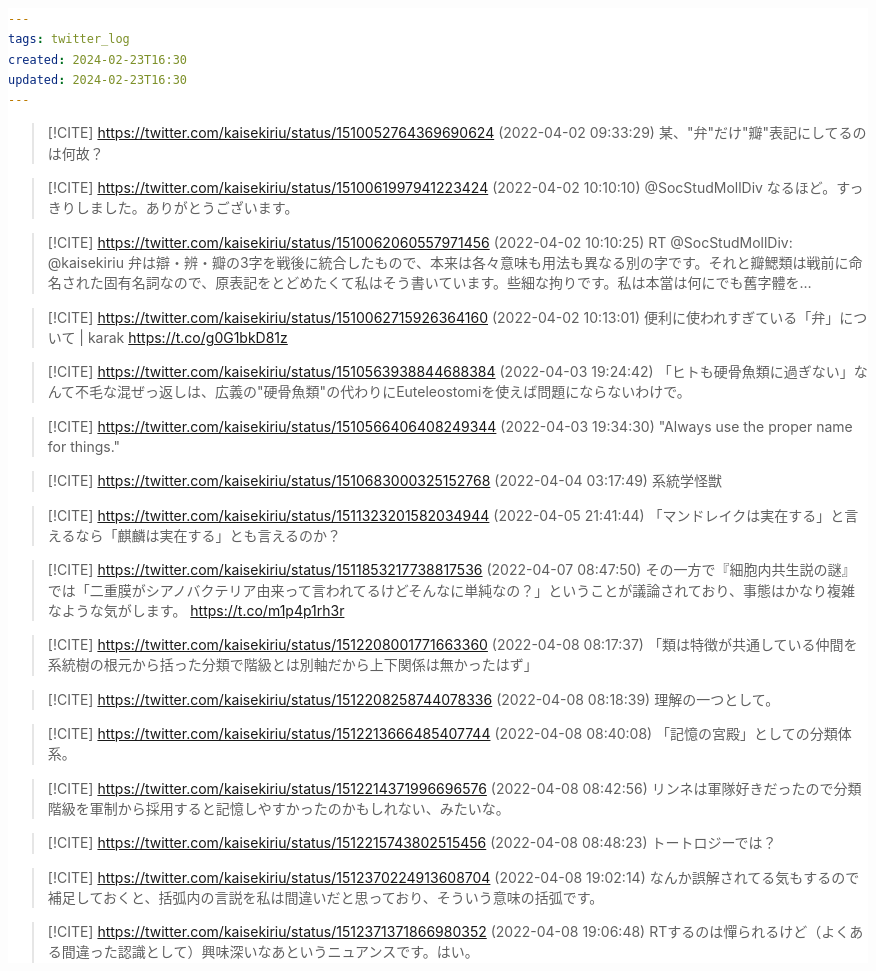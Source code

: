 ```yaml
---
tags: twitter_log
created: 2024-02-23T16:30
updated: 2024-02-23T16:30
---
```


> [!CITE] https://twitter.com/kaisekiriu/status/1510052764369690624 (2022-04-02 09:33:29)
> 某、"弁"だけ"瓣"表記にしてるのは何故？

> [!CITE] https://twitter.com/kaisekiriu/status/1510061997941223424 (2022-04-02 10:10:10)
> @SocStudMollDiv なるほど。すっきりしました。ありがとうございます。

> [!CITE] https://twitter.com/kaisekiriu/status/1510062060557971456 (2022-04-02 10:10:25)
> RT @SocStudMollDiv: @kaisekiriu 弁は辯・辨・瓣の3字を戦後に統合したもので、本来は各々意味も用法も異なる別の字です。それと瓣鰓類は戦前に命名された固有名詞なので、原表記をとどめたくて私はそう書いています。些細な拘りです。私は本當は何にでも舊字體を…

> [!CITE] https://twitter.com/kaisekiriu/status/1510062715926364160 (2022-04-02 10:13:01)
> 便利に使われすぎている「弁」について | karak
> https://t.co/g0G1bkD81z

> [!CITE] https://twitter.com/kaisekiriu/status/1510563938844688384 (2022-04-03 19:24:42)
> 「ヒトも硬骨魚類に過ぎない」なんて不毛な混ぜっ返しは、広義の"硬骨魚類"の代わりにEuteleostomiを使えば問題にならないわけで。

> [!CITE] https://twitter.com/kaisekiriu/status/1510566406408249344 (2022-04-03 19:34:30)
> "Always use the proper name for things."

> [!CITE] https://twitter.com/kaisekiriu/status/1510683000325152768 (2022-04-04 03:17:49)
> 系統学怪獣

> [!CITE] https://twitter.com/kaisekiriu/status/1511323201582034944 (2022-04-05 21:41:44)
> 「マンドレイクは実在する」と言えるなら「麒麟は実在する」とも言えるのか？

> [!CITE] https://twitter.com/kaisekiriu/status/1511853217738817536 (2022-04-07 08:47:50)
> その一方で『細胞内共生説の謎』では「二重膜がシアノバクテリア由来って言われてるけどそんなに単純なの？」ということが議論されており、事態はかなり複雑なような気がします。 https://t.co/m1p4p1rh3r

> [!CITE] https://twitter.com/kaisekiriu/status/1512208001771663360 (2022-04-08 08:17:37)
> 「類は特徴が共通している仲間を系統樹の根元から括った分類で階級とは別軸だから上下関係は無かったはず」

> [!CITE] https://twitter.com/kaisekiriu/status/1512208258744078336 (2022-04-08 08:18:39)
> 理解の一つとして。

> [!CITE] https://twitter.com/kaisekiriu/status/1512213666485407744 (2022-04-08 08:40:08)
> 「記憶の宮殿」としての分類体系。

> [!CITE] https://twitter.com/kaisekiriu/status/1512214371996696576 (2022-04-08 08:42:56)
> リンネは軍隊好きだったので分類階級を軍制から採用すると記憶しやすかったのかもしれない、みたいな。

> [!CITE] https://twitter.com/kaisekiriu/status/1512215743802515456 (2022-04-08 08:48:23)
> トートロジーでは？

> [!CITE] https://twitter.com/kaisekiriu/status/1512370224913608704 (2022-04-08 19:02:14)
> なんか誤解されてる気もするので補足しておくと、括弧内の言説を私は間違いだと思っており、そういう意味の括弧です。

> [!CITE] https://twitter.com/kaisekiriu/status/1512371371866980352 (2022-04-08 19:06:48)
> RTするのは憚られるけど（よくある間違った認識として）興味深いなあというニュアンスです。はい。
